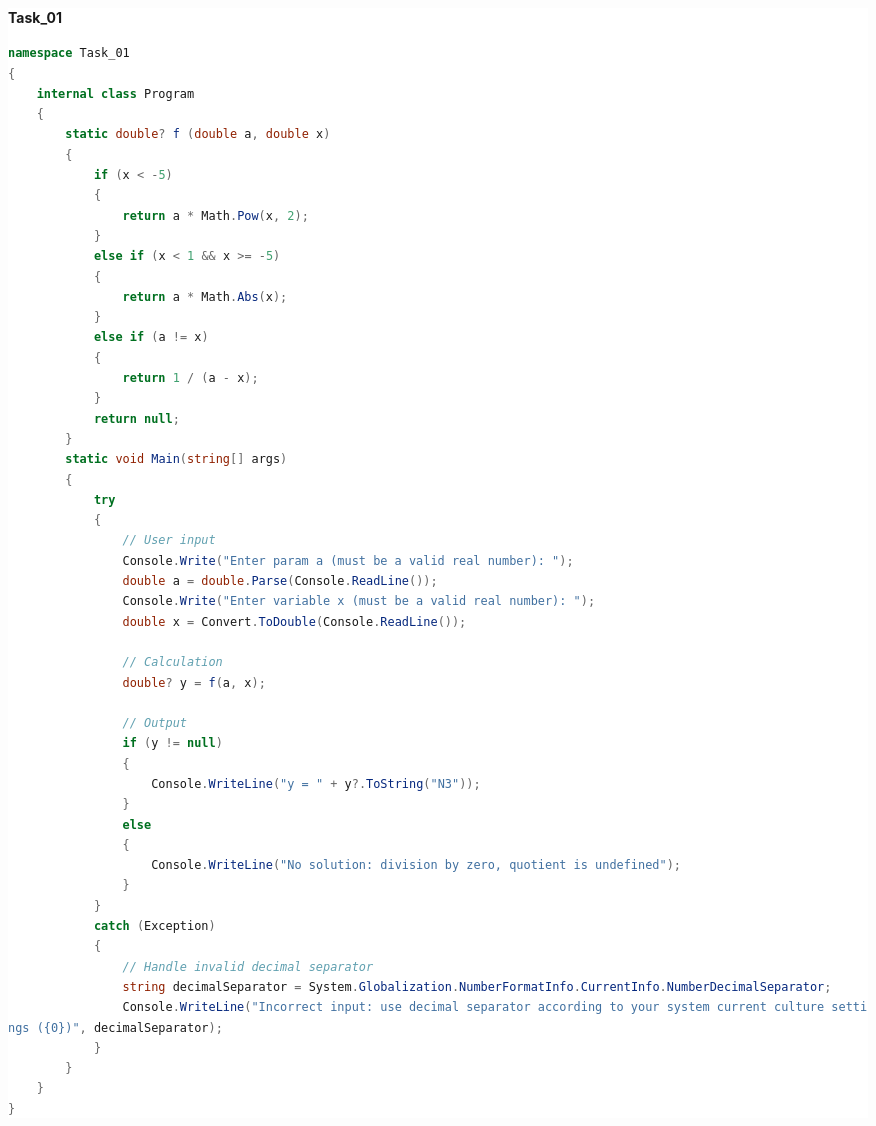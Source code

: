 
**Task_01**
```c#
namespace Task_01
{
    internal class Program
    {
        static double? f (double a, double x)
        {
            if (x < -5)
            {
                return a * Math.Pow(x, 2);
            }
            else if (x < 1 && x >= -5)
            {
                return a * Math.Abs(x);
            }
            else if (a != x)
            {
                return 1 / (a - x);
            }
            return null;
        }
        static void Main(string[] args)
        {
            try
            {
                // User input
                Console.Write("Enter param a (must be a valid real number): ");
                double a = double.Parse(Console.ReadLine());
                Console.Write("Enter variable x (must be a valid real number): ");
                double x = Convert.ToDouble(Console.ReadLine());

                // Calculation
                double? y = f(a, x);

                // Output
                if (y != null)
                {
                    Console.WriteLine("y = " + y?.ToString("N3"));
                }
                else
                {
                    Console.WriteLine("No solution: division by zero, quotient is undefined");
                }
            }
            catch (Exception)
            {                
                // Handle invalid decimal separator
                string decimalSeparator = System.Globalization.NumberFormatInfo.CurrentInfo.NumberDecimalSeparator;
                Console.WriteLine("Incorrect input: use decimal separator according to your system current culture settings ({0})", decimalSeparator);
            }
        }
    }
}
```
